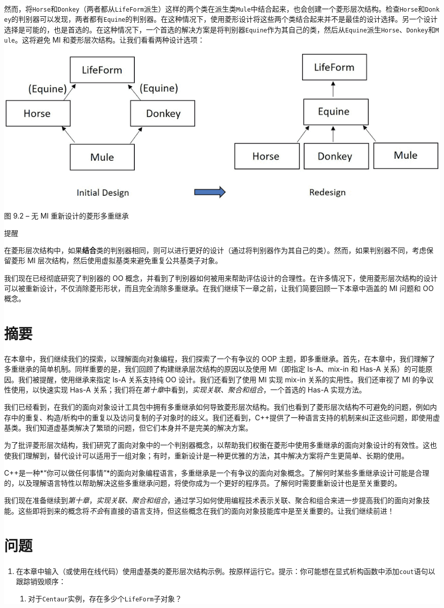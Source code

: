 然而，将`Horse`和`Donkey`（两者都从`LifeForm`派生）这样的两个类在派生类`Mule`中结合起来，也会创建一个菱形层次结构。检查`Horse`和`Donkey`的判别器可以发现，两者都有`Equine`的判别器。在这种情况下，使用菱形设计将这些两个类结合起来并不是最佳的设计选择。另一个设计选择是可能的，也是首选的。在这种情况下，一个首选的解决方案是将判别器`Equine`作为其自己的类，然后从`Equine`派生`Horse`、`Donkey`和`Mule`。这将避免 MI 和菱形层次结构。让我们看看两种设计选项：

![图 9.2 – 无 MI 重新设计的菱形多重继承](img/Figure_9.02_B19087.jpg)

图 9.2 – 无 MI 重新设计的菱形多重继承

提醒

在菱形层次结构中，如果**结合**类的判别器相同，则可以进行更好的设计（通过将判别器作为其自己的类）。然而，如果判别器不同，考虑保留菱形 MI 层次结构，然后使用虚拟基类来避免重复公共基类子对象。

我们现在已经彻底研究了判别器的 OO 概念，并看到了判别器如何被用来帮助评估设计的合理性。在许多情况下，使用菱形层次结构的设计可以被重新设计，不仅消除菱形形状，而且完全消除多重继承。在我们继续下一章之前，让我们简要回顾一下本章中涵盖的 MI 问题和 OO 概念。

# 摘要

在本章中，我们继续我们的探索，以理解面向对象编程，我们探索了一个有争议的 OOP 主题，即多重继承。首先，在本章中，我们理解了多重继承的简单机制。同样重要的是，我们回顾了构建继承层次结构的原因以及使用 MI（即指定 Is-A、mix-in 和 Has-A 关系）的可能原因。我们被提醒，使用继承来指定 Is-A 关系支持纯 OO 设计。我们还看到了使用 MI 实现 mix-in 关系的实用性。我们还审视了 MI 的争议性使用，以快速实现 Has-A 关系；我们将在*第十章*中看到，*实现关联、聚合和组合*，一个首选的 Has-A 实现方法。

我们已经看到，在我们的面向对象设计工具包中拥有多重继承如何导致菱形层次结构。我们也看到了菱形层次结构不可避免的问题，例如内存中的重复、构造/析构中的重复以及访问复制的子对象时的歧义。我们还看到，C++提供了一种语言支持的机制来纠正这些问题，即使用虚基类。我们知道虚基类解决了繁琐的问题，但它们本身并不是完美的解决方案。

为了批评菱形层次结构，我们研究了面向对象中的一个判别器概念，以帮助我们权衡在菱形中使用多重继承的面向对象设计的有效性。这也使我们理解到，替代设计可以适用于一组对象；有时，重新设计是一种更优雅的方法，其中解决方案将产生更简单、长期的使用。

C++是一种*“你可以做任何事情”*的面向对象编程语言，多重继承是一个有争议的面向对象概念。了解何时某些多重继承设计可能是合理的，以及理解语言特性以帮助解决这些多重继承问题，将使你成为一个更好的程序员。了解何时需要重新设计也是至关重要的。

我们现在准备继续到*第十章*，*实现关联、聚合和组合*，通过学习如何使用编程技术表示关联、聚合和组合来进一步提高我们的面向对象技能。这些即将到来的概念将*不会*有直接的语言支持，但这些概念在我们的面向对象技能库中是至关重要的。让我们继续前进！

# 问题

1.  在本章中输入（或使用在线代码）使用虚基类的菱形层次结构示例。按原样运行它。提示：你可能想在显式析构函数中添加`cout`语句以跟踪销毁顺序：

    1.  对于`Centaur`实例，存在多少个`LifeForm`子对象？
